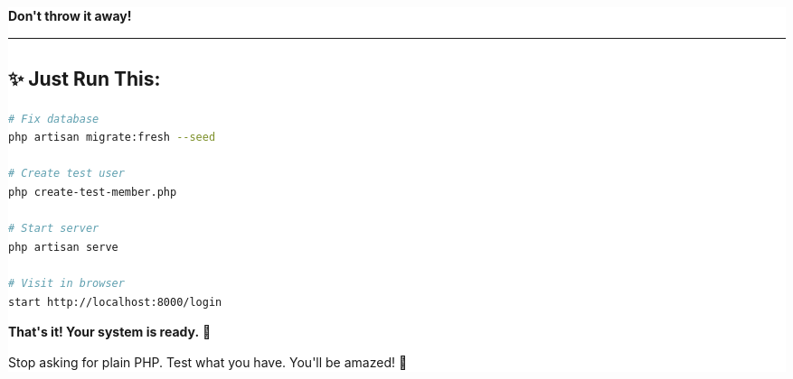**Don't throw it away!**

---

## ✨ Just Run This:

```bash
# Fix database
php artisan migrate:fresh --seed

# Create test user
php create-test-member.php

# Start server
php artisan serve

# Visit in browser
start http://localhost:8000/login
```

**That's it! Your system is ready.** 🎉

Stop asking for plain PHP. Test what you have. You'll be amazed! 🚀
